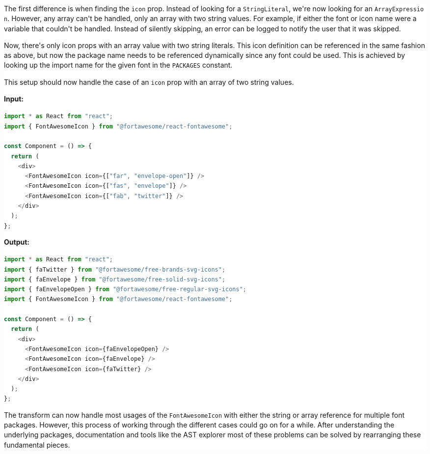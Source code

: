 The first difference is when finding the `icon` prop. Instead of looking for
a `StringLiteral`, we're now looking for an `ArrayExpression`. However, any
array can't be handled, only an array with two string values. For example,
if either the font or icon name were a variable that couldn't be handled.
Instead of silently skipping, an error can be logged to notify the user that
it was skipped.

Now, there's only icon props with an array value with two string literals. This
icon definition can be referenced in the same fashion as above, but now the
package name needs to be referenced dynamically since any font could be used.
This is achieved by looking up the import name for the given font in the
`PACKAGES` constant.

This setup should now handle the case of an `icon` prop with an array of two
string values.

**Input:**

```typescript
import * as React from "react";
import { FontAwesomeIcon } from "@fortawesome/react-fontawesome";

const Component = () => {
  return (
    <div>
      <FontAwesomeIcon icon={["far", "envelope-open"]} />
      <FontAwesomeIcon icon={["fas", "envelope"]} />
      <FontAwesomeIcon icon={["fab", "twitter"]} />
    </div>
  );
};
```

**Output:**

```typescript
import * as React from "react";
import { faTwitter } from "@fortawesome/free-brands-svg-icons";
import { faEnvelope } from "@fortawesome/free-solid-svg-icons";
import { faEnvelopeOpen } from "@fortawesome/free-regular-svg-icons";
import { FontAwesomeIcon } from "@fortawesome/react-fontawesome";

const Component = () => {
  return (
    <div>
      <FontAwesomeIcon icon={faEnvelopeOpen} />
      <FontAwesomeIcon icon={faEnvelope} />
      <FontAwesomeIcon icon={faTwitter} />
    </div>
  );
};
```

The transform can now handle most usages of the `FontAwesomeIcon` with either
the string or array reference for multiple font packages. However, this process
of working through the different cases could go on for a while. After 
understanding the underlying packages, documentation and tools like the AST
explorer most of these problems can be solved by rearranging these fundamental
pieces.

